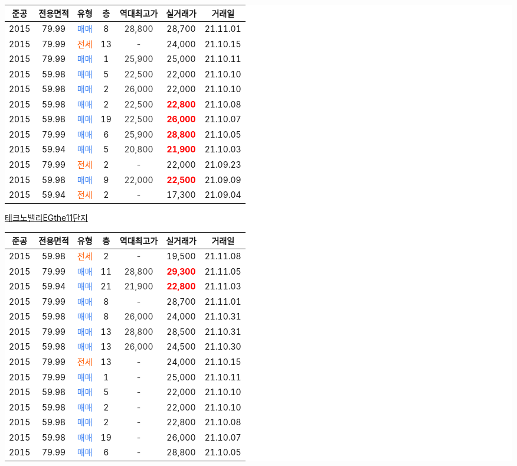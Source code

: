 |준공|전용면적|유형|층|역대최고가|실거래가|거래일|
|:---:|:---:|:---:|:---:|:---:|:---:|:---:|
|2015|79.99|<span style="color:#4285F3">매매</span>|8|<span style="color:#444444">28,800</span>|28,700|21.11.01|
|2015|79.99|<span style="color:#FF5A00">전세</span>|13|<span style="color:#444444">-</span>|24,000|21.10.15|
|2015|79.99|<span style="color:#4285F3">매매</span>|1|<span style="color:#444444">25,900</span>|25,000|21.10.11|
|2015|59.98|<span style="color:#4285F3">매매</span>|5|<span style="color:#444444">22,500</span>|22,000|21.10.10|
|2015|59.98|<span style="color:#4285F3">매매</span>|2|<span style="color:#444444">26,000</span>|22,000|21.10.10|
|2015|59.98|<span style="color:#4285F3">매매</span>|2|<span style="color:#444444">22,500</span>|<b><span style="color:#FF0000">22,800</span></b>|21.10.08|
|2015|59.98|<span style="color:#4285F3">매매</span>|19|<span style="color:#444444">22,500</span>|<b><span style="color:#FF0000">26,000</span></b>|21.10.07|
|2015|79.99|<span style="color:#4285F3">매매</span>|6|<span style="color:#444444">25,900</span>|<b><span style="color:#FF0000">28,800</span></b>|21.10.05|
|2015|59.94|<span style="color:#4285F3">매매</span>|5|<span style="color:#444444">20,800</span>|<b><span style="color:#FF0000">21,900</span></b>|21.10.03|
|2015|79.99|<span style="color:#FF5A00">전세</span>|2|<span style="color:#444444">-</span>|22,000|21.09.23|
|2015|59.98|<span style="color:#4285F3">매매</span>|9|<span style="color:#444444">22,000</span>|<b><span style="color:#FF0000">22,500</span></b>|21.09.09|
|2015|59.94|<span style="color:#FF5A00">전세</span>|2|<span style="color:#444444">-</span>|17,300|21.09.04|


<script async src="https://pagead2.googlesyndication.com/pagead/js/adsbygoogle.js"></script>

<ins class="adsbygoogle"
     style="display:block"
     data-ad-client="ca-pub-1142216861245946"
     data-ad-slot="4805727019"
     data-ad-format="auto"
     data-full-width-responsive="true"></ins>
<script>
     (adsbygoogle = window.adsbygoogle || []).push({});
</script>


[테크노밸리EGthe11단지](https://search.naver.com/search.naver?query=%ED%85%8C%ED%81%AC%EB%85%B8%EB%B0%B8%EB%A6%ACEGthe11%EB%8B%A8%EC%A7%80)

|준공|전용면적|유형|층|역대최고가|실거래가|거래일|
|:---:|:---:|:---:|:---:|:---:|:---:|:---:|
|2015|59.98|<span style="color:#FF5A00">전세</span>|2|<span style="color:#444444">-</span>|19,500|21.11.08|
|2015|79.99|<span style="color:#4285F3">매매</span>|11|<span style="color:#444444">28,800</span>|<b><span style="color:#FF0000">29,300</span></b>|21.11.05|
|2015|59.94|<span style="color:#4285F3">매매</span>|21|<span style="color:#444444">21,900</span>|<b><span style="color:#FF0000">22,800</span></b>|21.11.03|
|2015|79.99|<span style="color:#4285F3">매매</span>|8|<span style="color:#444444">-</span>|28,700|21.11.01|
|2015|59.98|<span style="color:#4285F3">매매</span>|8|<span style="color:#444444">26,000</span>|24,000|21.10.31|
|2015|79.99|<span style="color:#4285F3">매매</span>|13|<span style="color:#444444">28,800</span>|28,500|21.10.31|
|2015|59.98|<span style="color:#4285F3">매매</span>|13|<span style="color:#444444">26,000</span>|24,500|21.10.30|
|2015|79.99|<span style="color:#FF5A00">전세</span>|13|<span style="color:#444444">-</span>|24,000|21.10.15|
|2015|79.99|<span style="color:#4285F3">매매</span>|1|<span style="color:#444444">-</span>|25,000|21.10.11|
|2015|59.98|<span style="color:#4285F3">매매</span>|5|<span style="color:#444444">-</span>|22,000|21.10.10|
|2015|59.98|<span style="color:#4285F3">매매</span>|2|<span style="color:#444444">-</span>|22,000|21.10.10|
|2015|59.98|<span style="color:#4285F3">매매</span>|2|<span style="color:#444444">-</span>|22,800|21.10.08|
|2015|59.98|<span style="color:#4285F3">매매</span>|19|<span style="color:#444444">-</span>|26,000|21.10.07|
|2015|79.99|<span style="color:#4285F3">매매</span>|6|<span style="color:#444444">-</span>|28,800|21.10.05|